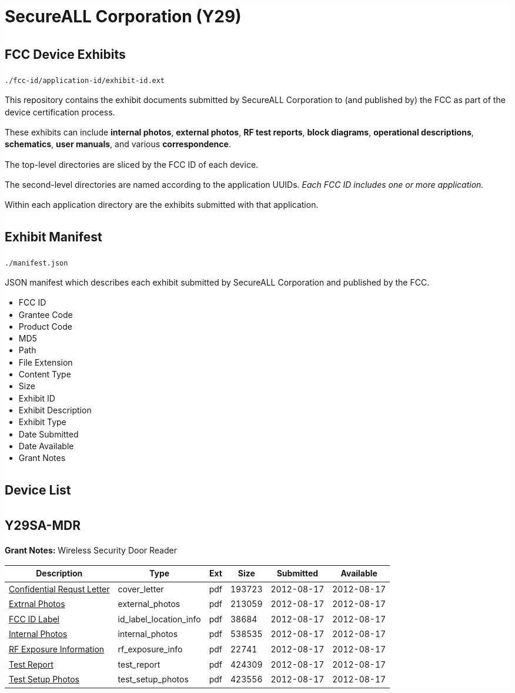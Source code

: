 # SecureALL Corporation (Y29)
## FCC Device Exhibits

```
./fcc-id/application-id/exhibit-id.ext
```

This repository contains the exhibit documents submitted by SecureALL Corporation to (and published by) the FCC as part of the device certification process.

These exhibits can include **internal photos**, **external photos**, **RF test reports**, **block diagrams**, **operational descriptions**, **schematics**, **user manuals**, and various **correspondence**.

The top-level directories are sliced by the FCC ID of each device.

The second-level directories are named according to the application UUIDs. *Each FCC ID includes one or more application.*

Within each application directory are the exhibits submitted with that application. 

## Exhibit Manifest

```
./manifest.json
```

JSON manifest which describes each exhibit submitted by SecureALL Corporation and published by the FCC.

- FCC ID
- Grantee Code
- Product Code
- MD5
- Path
- File Extension
- Content Type
- Size
- Exhibit ID
- Exhibit Description
- Exhibit Type
- Date Submitted
- Date Available
- Grant Notes

## Device List
## Y29SA-MDR
**Grant Notes:** Wireless Security Door Reader

| Description | Type | Ext | Size | Submitted | Available |
| ----------- | ---- | --- | ---- | --------- | --------- |
| [Confidential Requst Letter](Y29SA-MDR/8af43f1cc15a6c4a8e94b877616a87d0/1769482.pdf) | cover_letter | pdf | 193723 | 2012-08-17 | 2012-08-17 |
| [Extrnal Photos](Y29SA-MDR/8af43f1cc15a6c4a8e94b877616a87d0/1769483.pdf) | external_photos | pdf | 213059 | 2012-08-17 | 2012-08-17 |
| [FCC ID Label](Y29SA-MDR/8af43f1cc15a6c4a8e94b877616a87d0/1769484.pdf) | id_label_location_info | pdf | 38684 | 2012-08-17 | 2012-08-17 |
| [Internal Photos](Y29SA-MDR/8af43f1cc15a6c4a8e94b877616a87d0/1769485.pdf) | internal_photos | pdf | 538535 | 2012-08-17 | 2012-08-17 |
| [RF Exposure Information](Y29SA-MDR/8af43f1cc15a6c4a8e94b877616a87d0/1769491.pdf) | rf_exposure_info | pdf | 22741 | 2012-08-17 | 2012-08-17 |
| [Test Report](Y29SA-MDR/8af43f1cc15a6c4a8e94b877616a87d0/1769488.pdf) | test_report | pdf | 424309 | 2012-08-17 | 2012-08-17 |
| [Test Setup Photos](Y29SA-MDR/8af43f1cc15a6c4a8e94b877616a87d0/1769489.pdf) | test_setup_photos | pdf | 423556 | 2012-08-17 | 2012-08-17 |